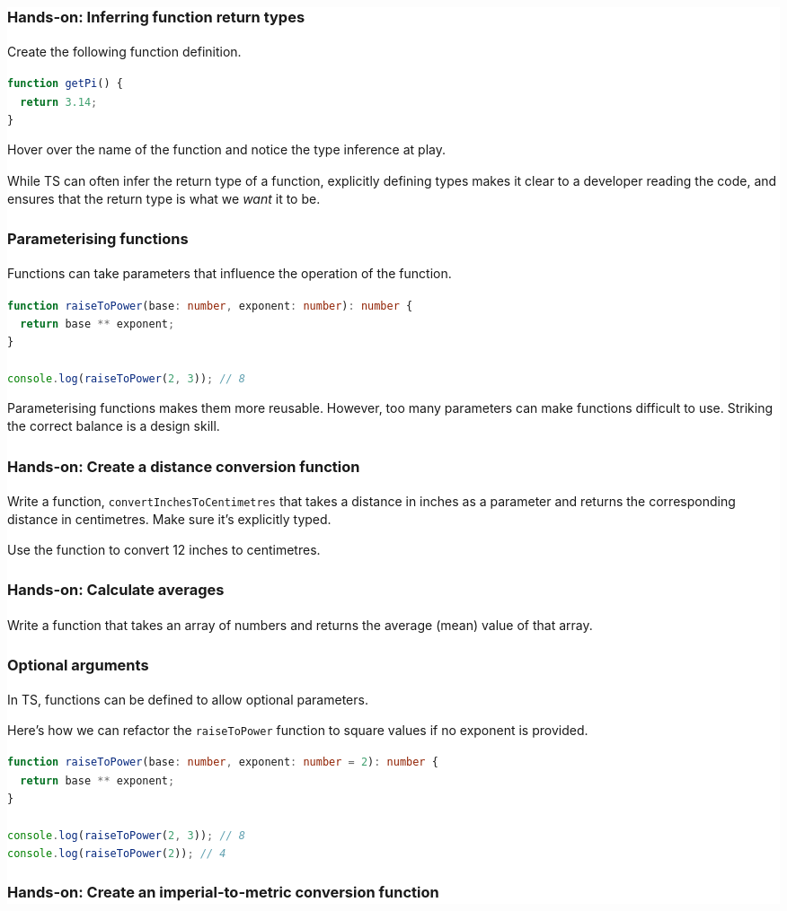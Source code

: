 ### Hands-on: Inferring function return types

Create the following function definition.

```ts
function getPi() {
  return 3.14;
}
```

Hover over the name of the function and notice the type inference at play.

While TS can often infer the return type of a function, explicitly defining types makes it clear to a developer reading the code, and ensures that the return type is what we _want_ it to be.

### Parameterising functions

Functions can take parameters that influence the operation of the function.

```ts
function raiseToPower(base: number, exponent: number): number {
  return base ** exponent;
}

console.log(raiseToPower(2, 3)); // 8
```

Parameterising functions makes them more reusable. However, too many parameters can make functions difficult to use. Striking the correct balance is a design skill.

### Hands-on: Create a distance conversion function

Write a function, `convertInchesToCentimetres` that takes a distance in inches as a parameter and returns the corresponding distance in centimetres. Make sure it’s explicitly typed.

Use the function to convert 12 inches to centimetres.

### Hands-on: Calculate averages

Write a function that takes an array of numbers and returns the average (mean) value of that array.

### Optional arguments

In TS, functions can be defined to allow optional parameters.

Here’s how we can refactor the `raiseToPower` function to square values if no exponent is provided.

```ts
function raiseToPower(base: number, exponent: number = 2): number {
  return base ** exponent;
}

console.log(raiseToPower(2, 3)); // 8
console.log(raiseToPower(2)); // 4
```

### Hands-on: Create an imperial-to-metric conversion function
